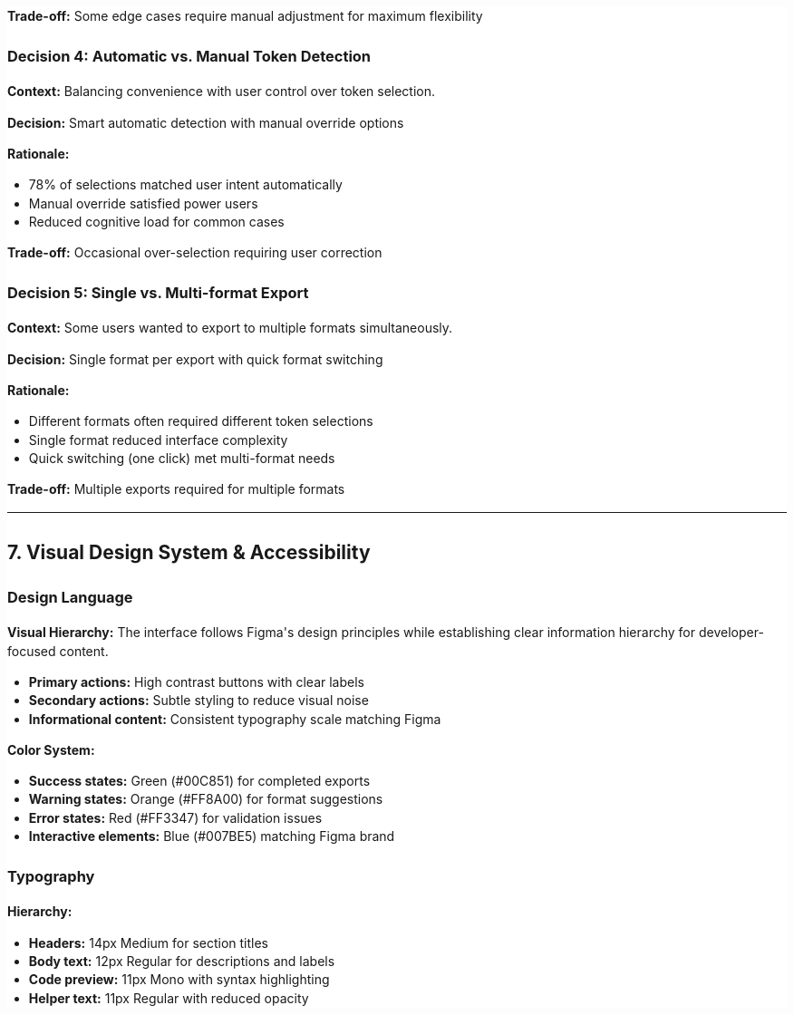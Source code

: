 **Trade-off:** Some edge cases require manual adjustment for maximum flexibility

### Decision 4: Automatic vs. Manual Token Detection

**Context:** Balancing convenience with user control over token selection.

**Decision:** Smart automatic detection with manual override options

**Rationale:**
- 78% of selections matched user intent automatically
- Manual override satisfied power users
- Reduced cognitive load for common cases

**Trade-off:** Occasional over-selection requiring user correction

### Decision 5: Single vs. Multi-format Export

**Context:** Some users wanted to export to multiple formats simultaneously.

**Decision:** Single format per export with quick format switching

**Rationale:**
- Different formats often required different token selections
- Single format reduced interface complexity
- Quick switching (one click) met multi-format needs

**Trade-off:** Multiple exports required for multiple formats

---

## 7. Visual Design System & Accessibility

### Design Language

**Visual Hierarchy:**
The interface follows Figma's design principles while establishing clear information hierarchy for developer-focused content.

- **Primary actions:** High contrast buttons with clear labels
- **Secondary actions:** Subtle styling to reduce visual noise
- **Informational content:** Consistent typography scale matching Figma

**Color System:**
- **Success states:** Green (#00C851) for completed exports
- **Warning states:** Orange (#FF8A00) for format suggestions
- **Error states:** Red (#FF3347) for validation issues
- **Interactive elements:** Blue (#007BE5) matching Figma brand

### Typography

**Hierarchy:**
- **Headers:** 14px Medium for section titles
- **Body text:** 12px Regular for descriptions and labels
- **Code preview:** 11px Mono with syntax highlighting
- **Helper text:** 11px Regular with reduced opacity
